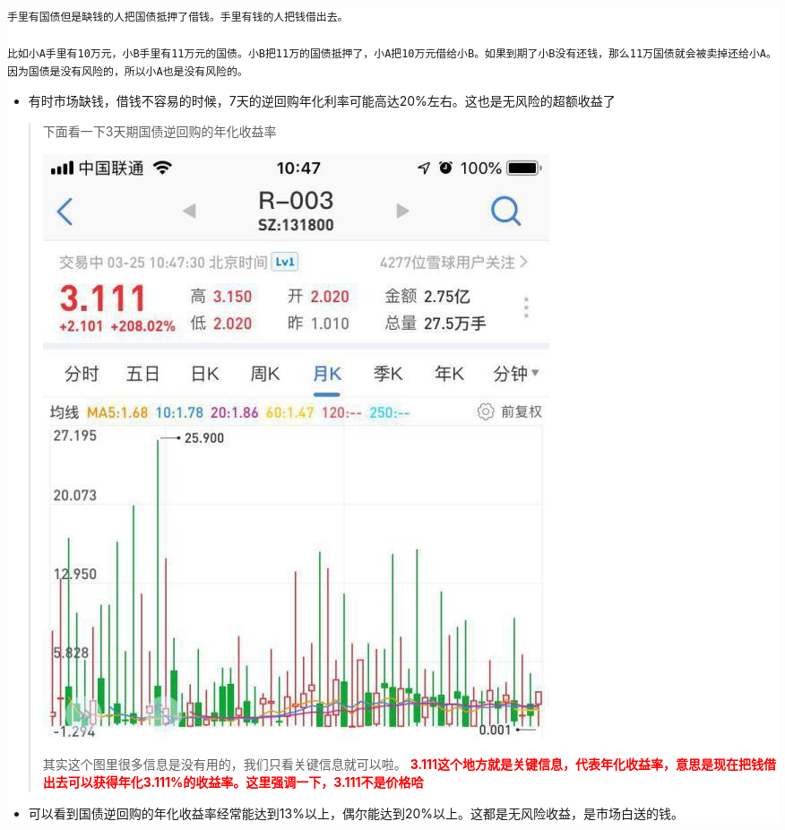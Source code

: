 ```txt
手里有国债但是缺钱的人把国债抵押了借钱。手里有钱的人把钱借出去。

比如小A手里有10万元，小B手里有11万元的国债。小B把11万的国债抵押了，小A把10万元借给小B。如果到期了小B没有还钱，那么11万国债就会被卖掉还给小A。因为国债是没有风险的，所以小A也是没有风险的。
```

- 有时市场缺钱，借钱不容易的时候，7天的逆回购年化利率可能高达20%左右。这也是无风险的超额收益了

> 下面看一下3天期国债逆回购的年化收益率
>
> 
>
> ![国债逆回购的年化收益率](image/国债逆回购的年化收益率.jpg)
> 
>其实这个图里很多信息是没有用的，我们只看关键信息就可以啦。  <font color = red>**3.111这个地方就是关键信息，代表年化收益率，意思是现在把钱借出去可以获得年化3.111%的收益率。这里强调一下，3.111不是价格哈**</font>

- 可以看到国债逆回购的年化收益率经常能达到13%以上，偶尔能达到20%以上。这都是无风险收益，是市场白送的钱。
